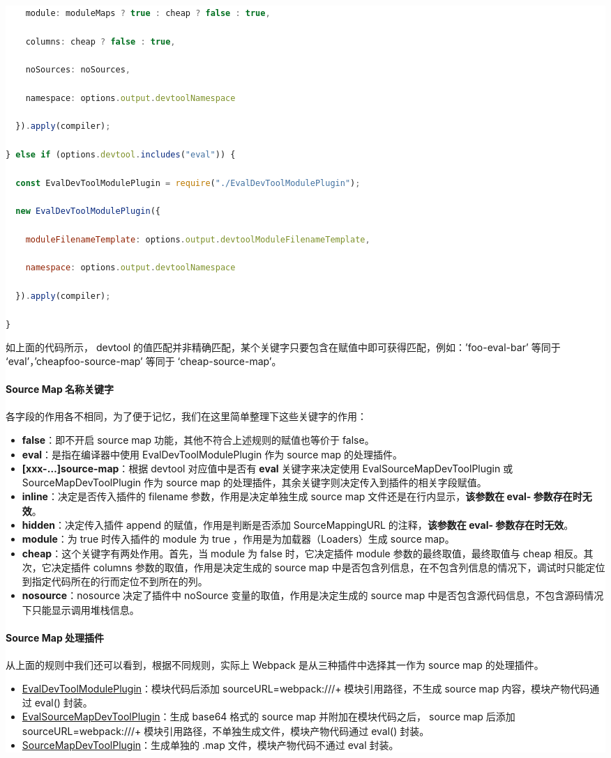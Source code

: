 ```js
    module: moduleMaps ? true : cheap ? false : true, 

    columns: cheap ? false : true, 

    noSources: noSources, 

    namespace: options.output.devtoolNamespace 

  }).apply(compiler); 

} else if (options.devtool.includes("eval")) { 

  const EvalDevToolModulePlugin = require("./EvalDevToolModulePlugin"); 

  new EvalDevToolModulePlugin({ 

    moduleFilenameTemplate: options.output.devtoolModuleFilenameTemplate, 

    namespace: options.output.devtoolNamespace 

  }).apply(compiler); 

}
```

如上面的代码所示， devtool 的值匹配并非精确匹配，某个关键字只要包含在赋值中即可获得匹配，例如：’foo-eval-bar’ 等同于 ‘eval’，’cheapfoo-source-map’ 等同于 ‘cheap-source-map’。

#### Source Map 名称关键字

各字段的作用各不相同，为了便于记忆，我们在这里简单整理下这些关键字的作用：

- **false**：即不开启 source map 功能，其他不符合上述规则的赋值也等价于 false。
- **eval**：是指在编译器中使用 EvalDevToolModulePlugin 作为 source map 的处理插件。
- **[xxx-…]source-map**：根据 devtool 对应值中是否有 **eval** 关键字来决定使用 EvalSourceMapDevToolPlugin 或 SourceMapDevToolPlugin 作为 source map 的处理插件，其余关键字则决定传入到插件的相关字段赋值。
- **inline**：决定是否传入插件的 filename 参数，作用是决定单独生成 source map 文件还是在行内显示，**该参数在 eval- 参数存在时无效**。
- **hidden**：决定传入插件 append 的赋值，作用是判断是否添加 SourceMappingURL 的注释，**该参数在 eval- 参数存在时无效**。
- **module**：为 true 时传入插件的 module 为 true ，作用是为加载器（Loaders）生成 source map。
- **cheap**：这个关键字有两处作用。首先，当 module 为 false 时，它决定插件 module 参数的最终取值，最终取值与 cheap 相反。其次，它决定插件 columns 参数的取值，作用是决定生成的 source map 中是否包含列信息，在不包含列信息的情况下，调试时只能定位到指定代码所在的行而定位不到所在的列。
- **nosource**：nosource 决定了插件中 noSource 变量的取值，作用是决定生成的 source map 中是否包含源代码信息，不包含源码情况下只能显示调用堆栈信息。

#### Source Map 处理插件

从上面的规则中我们还可以看到，根据不同规则，实际上 Webpack 是从三种插件中选择其一作为 source map 的处理插件。

- [EvalDevToolModulePlugin](https://github.com/webpack/webpack/blob/master/lib/EvalDevToolModulePlugin.js)：模块代码后添加 sourceURL=webpack:///+ 模块引用路径，不生成 source map 内容，模块产物代码通过 eval() 封装。
- [EvalSourceMapDevToolPlugin](https://github.com/webpack/webpack/blob/master/lib/EvalSourceMapDevToolPlugin.js)：生成 base64 格式的 source map 并附加在模块代码之后， source map 后添加 sourceURL=webpack:///+ 模块引用路径，不单独生成文件，模块产物代码通过 eval() 封装。
- [SourceMapDevToolPlugin](https://github.com/webpack/webpack/blob/master/lib/SourceMapDevToolPlugin.js)：生成单独的 .map 文件，模块产物代码不通过 eval 封装。

